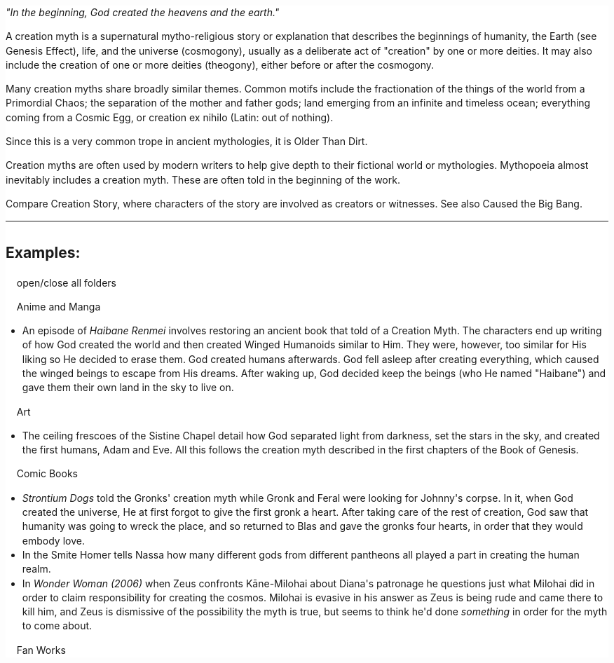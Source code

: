 _"In the beginning, God created the heavens and the earth."_

A creation myth is a supernatural mytho-religious story or explanation that describes the beginnings of humanity, the Earth (see Genesis Effect), life, and the universe (cosmogony), usually as a deliberate act of "creation" by one or more deities. It may also include the creation of one or more deities (theogony), either before or after the cosmogony.

Many creation myths share broadly similar themes. Common motifs include the fractionation of the things of the world from a Primordial Chaos; the separation of the mother and father gods; land emerging from an infinite and timeless ocean; everything coming from a Cosmic Egg, or creation ex nihilo (Latin: out of nothing).

Since this is a very common trope in ancient mythologies, it is Older Than Dirt.

Creation myths are often used by modern writers to help give depth to their fictional world or mythologies. Mythopoeia almost inevitably includes a creation myth. These are often told in the beginning of the work.

Compare Creation Story, where characters of the story are involved as creators or witnesses. See also Caused the Big Bang.

___

## Examples:

    open/close all folders 

    Anime and Manga 

-   An episode of _Haibane Renmei_ involves restoring an ancient book that told of a Creation Myth. The characters end up writing of how God created the world and then created Winged Humanoids similar to Him. They were, however, too similar for His liking so He decided to erase them. God created humans afterwards. God fell asleep after creating everything, which caused the winged beings to escape from His dreams. After waking up, God decided keep the beings (who He named "Haibane") and gave them their own land in the sky to live on.

    Art 

-   The ceiling frescoes of the Sistine Chapel detail how God separated light from darkness, set the stars in the sky, and created the first humans, Adam and Eve. All this follows the creation myth described in the first chapters of the Book of Genesis.

    Comic Books 

-   _Strontium Dogs_ told the Gronks' creation myth while Gronk and Feral were looking for Johnny's corpse. In it, when God created the universe, He at first forgot to give the first gronk a heart. After taking care of the rest of creation, God saw that humanity was going to wreck the place, and so returned to Blas and gave the gronks four hearts, in order that they would embody love.
-   In the Smite Homer tells Nassa how many different gods from different pantheons all played a part in creating the human realm.
-   In _Wonder Woman (2006)_ when Zeus confronts Kāne-Milohai about Diana's patronage he questions just what Milohai did in order to claim responsibility for creating the cosmos. Milohai is evasive in his answer as Zeus is being rude and came there to kill him, and Zeus is dismissive of the possibility the myth is true, but seems to think he'd done _something_ in order for the myth to come about.

    Fan Works 
